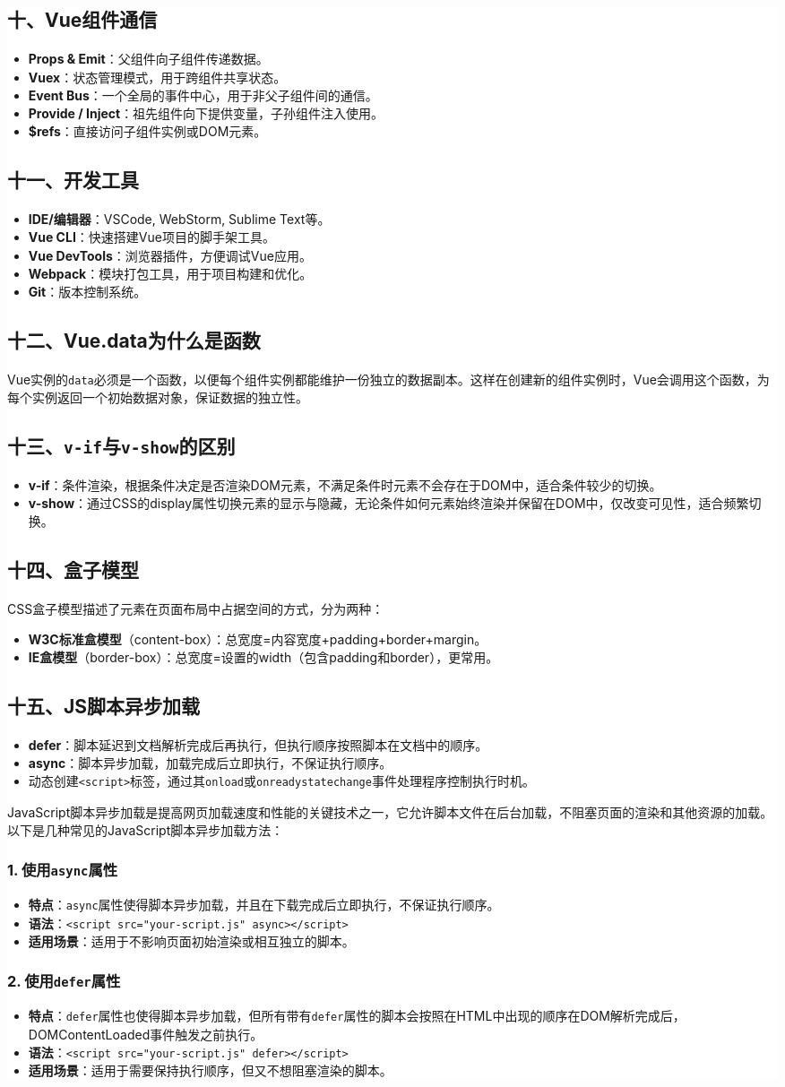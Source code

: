 ## 十、Vue组件通信

- **Props & Emit**：父组件向子组件传递数据。
- **Vuex**：状态管理模式，用于跨组件共享状态。
- **Event Bus**：一个全局的事件中心，用于非父子组件间的通信。
- **Provide / Inject**：祖先组件向下提供变量，子孙组件注入使用。
- **$refs**：直接访问子组件实例或DOM元素。

## 十一、开发工具

- **IDE/编辑器**：VSCode, WebStorm, Sublime Text等。
- **Vue CLI**：快速搭建Vue项目的脚手架工具。
- **Vue DevTools**：浏览器插件，方便调试Vue应用。
- **Webpack**：模块打包工具，用于项目构建和优化。
- **Git**：版本控制系统。

## 十二、Vue.data为什么是函数

Vue实例的`data`必须是一个函数，以便每个组件实例都能维护一份独立的数据副本。这样在创建新的组件实例时，Vue会调用这个函数，为每个实例返回一个初始数据对象，保证数据的独立性。

## 十三、`v-if`与`v-show`的区别

- **v-if**：条件渲染，根据条件决定是否渲染DOM元素，不满足条件时元素不会存在于DOM中，适合条件较少的切换。
- **v-show**：通过CSS的display属性切换元素的显示与隐藏，无论条件如何元素始终渲染并保留在DOM中，仅改变可见性，适合频繁切换。

## 十四、盒子模型

CSS盒子模型描述了元素在页面布局中占据空间的方式，分为两种：
- **W3C标准盒模型**（content-box）：总宽度=内容宽度+padding+border+margin。
- **IE盒模型**（border-box）：总宽度=设置的width（包含padding和border），更常用。

## 十五、JS脚本异步加载

- **defer**：脚本延迟到文档解析完成后再执行，但执行顺序按照脚本在文档中的顺序。
- **async**：脚本异步加载，加载完成后立即执行，不保证执行顺序。
- 动态创建`<script>`标签，通过其`onload`或`onreadystatechange`事件处理程序控制执行时机。

JavaScript脚本异步加载是提高网页加载速度和性能的关键技术之一，它允许脚本文件在后台加载，不阻塞页面的渲染和其他资源的加载。以下是几种常见的JavaScript脚本异步加载方法：

### 1. 使用`async`属性

- **特点**：`async`属性使得脚本异步加载，并且在下载完成后立即执行，不保证执行顺序。
- **语法**：`<script src="your-script.js" async></script>`
- **适用场景**：适用于不影响页面初始渲染或相互独立的脚本。

### 2. 使用`defer`属性

- **特点**：`defer`属性也使得脚本异步加载，但所有带有`defer`属性的脚本会按照在HTML中出现的顺序在DOM解析完成后，DOMContentLoaded事件触发之前执行。
- **语法**：`<script src="your-script.js" defer></script>`
- **适用场景**：适用于需要保持执行顺序，但又不想阻塞渲染的脚本。
